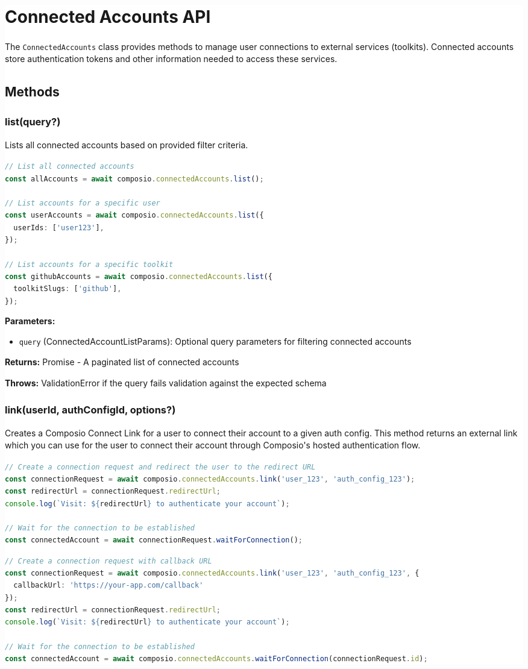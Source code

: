 # Connected Accounts API

The `ConnectedAccounts` class provides methods to manage user connections to external services (toolkits). Connected accounts store authentication tokens and other information needed to access these services.

## Methods

### list(query?)

Lists all connected accounts based on provided filter criteria.

```typescript
// List all connected accounts
const allAccounts = await composio.connectedAccounts.list();

// List accounts for a specific user
const userAccounts = await composio.connectedAccounts.list({
  userIds: ['user123'],
});

// List accounts for a specific toolkit
const githubAccounts = await composio.connectedAccounts.list({
  toolkitSlugs: ['github'],
});
```

**Parameters:**

- `query` (ConnectedAccountListParams): Optional query parameters for filtering connected accounts

**Returns:** Promise<ConnectedAccountListResponse> - A paginated list of connected accounts

**Throws:** ValidationError if the query fails validation against the expected schema


### link(userId, authConfigId, options?)

Creates a Composio Connect Link for a user to connect their account to a given auth config. This method returns an external link which you can use for the user to connect their account through Composio's hosted authentication flow.

```typescript
// Create a connection request and redirect the user to the redirect URL
const connectionRequest = await composio.connectedAccounts.link('user_123', 'auth_config_123');
const redirectUrl = connectionRequest.redirectUrl;
console.log(`Visit: ${redirectUrl} to authenticate your account`);

// Wait for the connection to be established
const connectedAccount = await connectionRequest.waitForConnection();
```

```typescript
// Create a connection request with callback URL
const connectionRequest = await composio.connectedAccounts.link('user_123', 'auth_config_123', {
  callbackUrl: 'https://your-app.com/callback'
});
const redirectUrl = connectionRequest.redirectUrl;
console.log(`Visit: ${redirectUrl} to authenticate your account`);

// Wait for the connection to be established
const connectedAccount = await composio.connectedAccounts.waitForConnection(connectionRequest.id);
```
